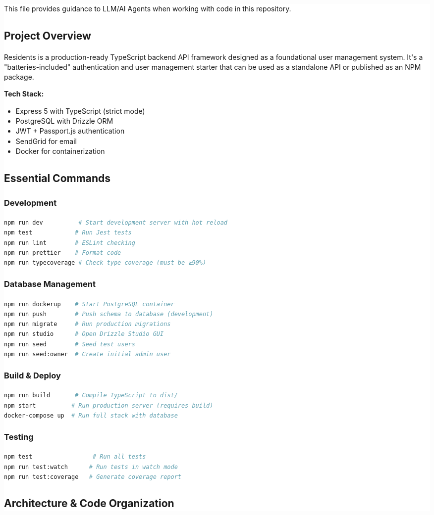 
This file provides guidance to LLM/AI Agents when working with code in this repository.

## Project Overview

Residents is a production-ready TypeScript backend API framework designed as a foundational user management system. It's a "batteries-included" authentication and user management starter that can be used as a standalone API or published as an NPM package.

**Tech Stack:**
- Express 5 with TypeScript (strict mode)
- PostgreSQL with Drizzle ORM
- JWT + Passport.js authentication
- SendGrid for email
- Docker for containerization

## Essential Commands

### Development
```bash
npm run dev          # Start development server with hot reload
npm test            # Run Jest tests
npm run lint        # ESLint checking
npm run prettier    # Format code
npm run typecoverage # Check type coverage (must be ≥90%)
```

### Database Management
```bash
npm run dockerup    # Start PostgreSQL container
npm run push        # Push schema to database (development)
npm run migrate     # Run production migrations
npm run studio      # Open Drizzle Studio GUI
npm run seed        # Seed test users
npm run seed:owner  # Create initial admin user
```

### Build & Deploy
```bash
npm run build       # Compile TypeScript to dist/
npm start          # Run production server (requires build)
docker-compose up  # Run full stack with database
```

### Testing
```bash
npm test                 # Run all tests
npm run test:watch      # Run tests in watch mode
npm run test:coverage   # Generate coverage report
```

## Architecture & Code Organization
